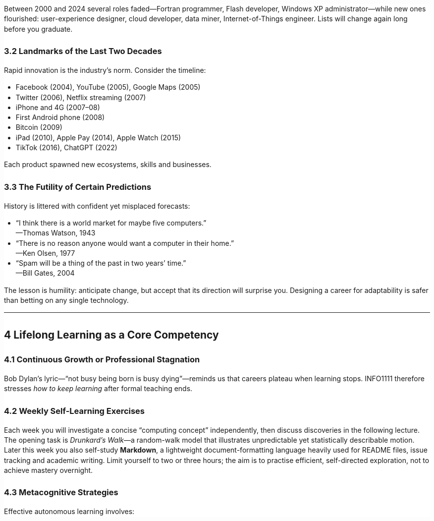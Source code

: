 Between 2000 and 2024 several roles faded—Fortran programmer, Flash developer, Windows XP administrator—while new ones flourished: user-experience designer, cloud developer, data miner, Internet-of-Things engineer. Lists will change again long before you graduate.

### 3.2 Landmarks of the Last Two Decades  

Rapid innovation is the industry’s norm. Consider the timeline:

* Facebook (2004), YouTube (2005), Google Maps (2005)  
* Twitter (2006), Netflix streaming (2007)  
* iPhone and 4G (2007–08)  
* First Android phone (2008)  
* Bitcoin (2009)  
* iPad (2010), Apple Pay (2014), Apple Watch (2015)  
* TikTok (2016), ChatGPT (2022)

Each product spawned new ecosystems, skills and businesses.

### 3.3 The Futility of Certain Predictions  

History is littered with confident yet misplaced forecasts:

* “I think there is a world market for maybe five computers.”  
  —Thomas Watson, 1943  
* “There is no reason anyone would want a computer in their home.”  
  —Ken Olsen, 1977  
* “Spam will be a thing of the past in two years’ time.”  
  —Bill Gates, 2004  

The lesson is humility: anticipate change, but accept that its direction will surprise you. Designing a career for adaptability is safer than betting on any single technology.

---

## 4  Lifelong Learning as a Core Competency  

### 4.1 Continuous Growth or Professional Stagnation  

Bob Dylan’s lyric—“not busy being born is busy dying”—reminds us that careers plateau when learning stops. INFO1111 therefore stresses *how to keep learning* after formal teaching ends.

### 4.2 Weekly Self-Learning Exercises  

Each week you will investigate a concise “computing concept” independently, then discuss discoveries in the following lecture. The opening task is *Drunkard’s Walk*—a random-walk model that illustrates unpredictable yet statistically describable motion. Later this week you also self-study **Markdown**, a lightweight document-formatting language heavily used for README files, issue tracking and academic writing. Limit yourself to two or three hours; the aim is to practise efficient, self-directed exploration, not to achieve mastery overnight.

### 4.3 Metacognitive Strategies  

Effective autonomous learning involves:
